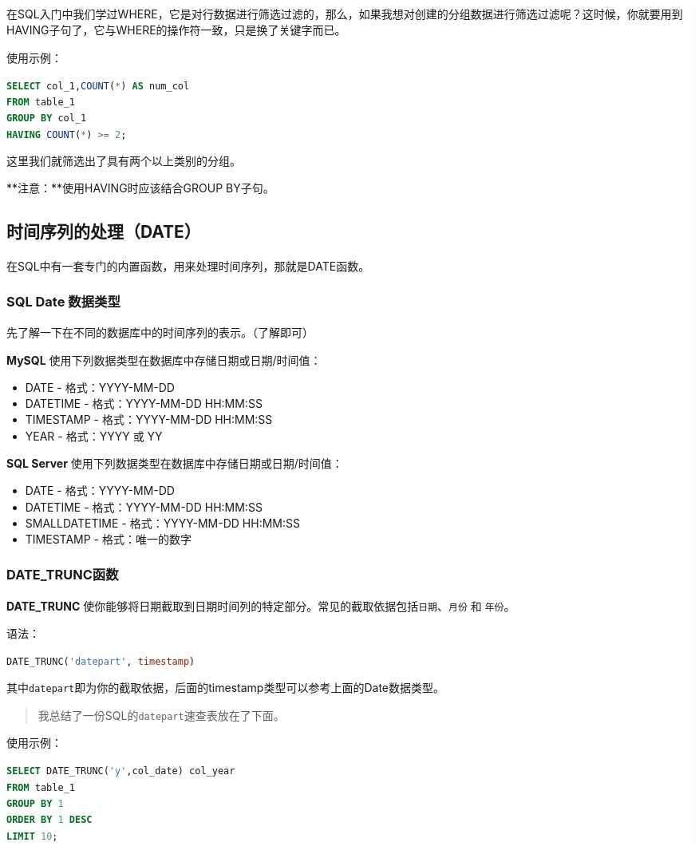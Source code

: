 在SQL入门中我们学过WHERE，它是对行数据进行筛选过滤的，那么，如果我想对创建的分组数据进行筛选过滤呢？这时候，你就要用到HAVING子句了，它与WHERE的操作符一致，只是换了关键字而已。

使用示例：

```sql
SELECT col_1,COUNT(*) AS num_col
FROM table_1
GROUP BY col_1
HAVING COUNT(*) >= 2;
```

这里我们就筛选出了具有两个以上类别的分组。

**注意：**使用HAVING时应该结合GROUP BY子句。

## 时间序列的处理（DATE）

在SQL中有一套专门的内置函数，用来处理时间序列，那就是DATE函数。

### SQL Date 数据类型

先了解一下在不同的数据库中的时间序列的表示。（了解即可）

**MySQL** 使用下列数据类型在数据库中存储日期或日期/时间值：

- DATE - 格式：YYYY-MM-DD
- DATETIME - 格式：YYYY-MM-DD HH:MM:SS
- TIMESTAMP - 格式：YYYY-MM-DD HH:MM:SS
- YEAR - 格式：YYYY 或 YY

**SQL Server** 使用下列数据类型在数据库中存储日期或日期/时间值：

- DATE - 格式：YYYY-MM-DD
- DATETIME - 格式：YYYY-MM-DD HH:MM:SS
- SMALLDATETIME - 格式：YYYY-MM-DD HH:MM:SS
- TIMESTAMP - 格式：唯一的数字

### DATE_TRUNC函数

**DATE_TRUNC** 使你能够将日期截取到日期时间列的特定部分。常见的截取依据包括`日期`、`月份` 和 `年份`。

语法：

```sql
DATE_TRUNC('datepart', timestamp)
```

其中`datepart`即为你的截取依据，后面的timestamp类型可以参考上面的Date数据类型。

>  我总结了一份SQL的`datepart`速查表放在了下面。

使用示例：

```sql
SELECT DATE_TRUNC('y',col_date) col_year
FROM table_1
GROUP BY 1
ORDER BY 1 DESC
LIMIT 10;
```

